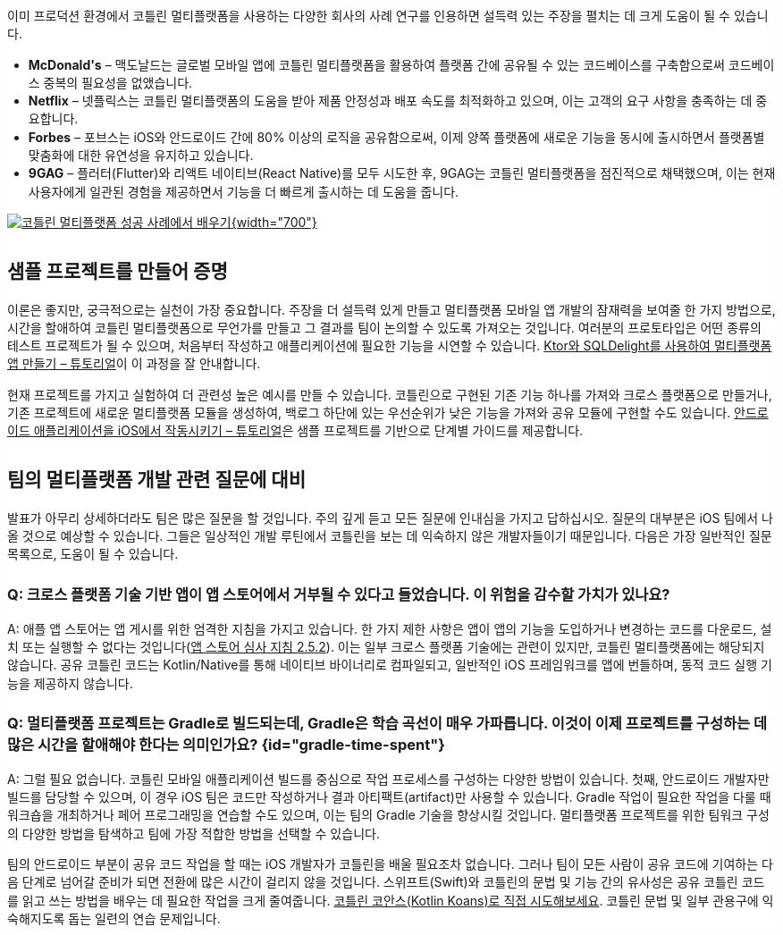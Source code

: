 이미 프로덕션 환경에서 코틀린 멀티플랫폼을 사용하는 다양한 회사의 사례 연구를 인용하면 설득력 있는 주장을 펼치는 데 크게 도움이 될 수 있습니다.

*   **McDonald's** – 맥도날드는 글로벌 모바일 앱에 코틀린 멀티플랫폼을 활용하여 플랫폼 간에 공유될 수 있는 코드베이스를 구축함으로써 코드베이스 중복의 필요성을 없앴습니다.
*   **Netflix** – 넷플릭스는 코틀린 멀티플랫폼의 도움을 받아 제품 안정성과 배포 속도를 최적화하고 있으며, 이는 고객의 요구 사항을 충족하는 데 중요합니다.
*   **Forbes** – 포브스는 iOS와 안드로이드 간에 80% 이상의 로직을 공유함으로써, 이제 양쪽 플랫폼에 새로운 기능을 동시에 출시하면서 플랫폼별 맞춤화에 대한 유연성을 유지하고 있습니다.
*   **9GAG** – 플러터(Flutter)와 리액트 네이티브(React Native)를 모두 시도한 후, 9GAG는 코틀린 멀티플랫폼을 점진적으로 채택했으며, 이는 현재 사용자에게 일관된 경험을 제공하면서 기능을 더 빠르게 출시하는 데 도움을 줍니다.

[![코틀린 멀티플랫폼 성공 사례에서 배우기](kmp-success-stories.svg){width="700"}](https://www.jetbrains.com/help/kotlin-multiplatform-dev/case-studies.html)

## 샘플 프로젝트를 만들어 증명

이론은 좋지만, 궁극적으로는 실천이 가장 중요합니다. 주장을 더 설득력 있게 만들고 멀티플랫폼 모바일 앱 개발의 잠재력을 보여줄 한 가지 방법으로, 시간을 할애하여 코틀린 멀티플랫폼으로 무언가를 만들고 그 결과를 팀이 논의할 수 있도록 가져오는 것입니다. 여러분의 프로토타입은 어떤 종류의 테스트 프로젝트가 될 수 있으며, 처음부터 작성하고 애플리케이션에 필요한 기능을 시연할 수 있습니다.
[Ktor와 SQLDelight를 사용하여 멀티플랫폼 앱 만들기 – 튜토리얼](multiplatform-ktor-sqldelight.md)이 이 과정을 잘 안내합니다.

현재 프로젝트를 가지고 실험하여 더 관련성 높은 예시를 만들 수 있습니다.
코틀린으로 구현된 기존 기능 하나를 가져와 크로스 플랫폼으로 만들거나,
기존 프로젝트에 새로운 멀티플랫폼 모듈을 생성하여,
백로그 하단에 있는 우선순위가 낮은 기능을 가져와 공유 모듈에 구현할 수도 있습니다.
[안드로이드 애플리케이션을 iOS에서 작동시키기 – 튜토리얼](multiplatform-integrate-in-existing-app.md)은 샘플 프로젝트를 기반으로 단계별 가이드를 제공합니다.

## 팀의 멀티플랫폼 개발 관련 질문에 대비

발표가 아무리 상세하더라도 팀은 많은 질문을 할 것입니다. 주의 깊게 듣고 모든 질문에 인내심을 가지고 답하십시오. 질문의 대부분은 iOS 팀에서 나올 것으로 예상할 수 있습니다. 그들은 일상적인 개발 루틴에서 코틀린을 보는 데 익숙하지 않은 개발자들이기 때문입니다. 다음은 가장 일반적인 질문 목록으로, 도움이 될 수 있습니다.

### Q: 크로스 플랫폼 기술 기반 앱이 앱 스토어에서 거부될 수 있다고 들었습니다. 이 위험을 감수할 가치가 있나요?

A: 애플 앱 스토어는 앱 게시를 위한 엄격한 지침을 가지고 있습니다. 한 가지 제한 사항은 앱이 앱의 기능을 도입하거나 변경하는 코드를 다운로드, 설치 또는 실행할 수 없다는 것입니다([앱 스토어 심사 지침 2.5.2](https://developer.apple.com/app-store/review/guidelines/#software-requirements)). 이는 일부 크로스 플랫폼 기술에는 관련이 있지만, 코틀린 멀티플랫폼에는 해당되지 않습니다. 공유 코틀린 코드는 Kotlin/Native를 통해 네이티브 바이너리로 컴파일되고, 일반적인 iOS 프레임워크를 앱에 번들하며, 동적 코드 실행 기능을 제공하지 않습니다.

### Q: 멀티플랫폼 프로젝트는 Gradle로 빌드되는데, Gradle은 학습 곡선이 매우 가파릅니다. 이것이 이제 프로젝트를 구성하는 데 많은 시간을 할애해야 한다는 의미인가요? {id="gradle-time-spent"}

A: 그럴 필요 없습니다. 코틀린 모바일 애플리케이션 빌드를 중심으로 작업 프로세스를 구성하는 다양한 방법이 있습니다. 첫째, 안드로이드 개발자만 빌드를 담당할 수 있으며, 이 경우 iOS 팀은 코드만 작성하거나 결과 아티팩트(artifact)만 사용할 수 있습니다. Gradle 작업이 필요한 작업을 다룰 때 워크숍을 개최하거나 페어 프로그래밍을 연습할 수도 있으며, 이는 팀의 Gradle 기술을 향상시킬 것입니다. 멀티플랫폼 프로젝트를 위한 팀워크 구성의 다양한 방법을 탐색하고 팀에 가장 적합한 방법을 선택할 수 있습니다.

팀의 안드로이드 부분이 공유 코드 작업을 할 때는 iOS 개발자가 코틀린을 배울 필요조차 없습니다. 그러나 팀이 모든 사람이 공유 코드에 기여하는 다음 단계로 넘어갈 준비가 되면 전환에 많은 시간이 걸리지 않을 것입니다. 스위프트(Swift)와 코틀린의 문법 및 기능 간의 유사성은 공유 코틀린 코드를 읽고 쓰는 방법을 배우는 데 필요한 작업을 크게 줄여줍니다. [코틀린 코안스(Kotlin Koans)로 직접 시도해보세요](https://play.kotlinlang.org/koans/overview). 코틀린 문법 및 일부 관용구에 익숙해지도록 돕는 일련의 연습 문제입니다.
